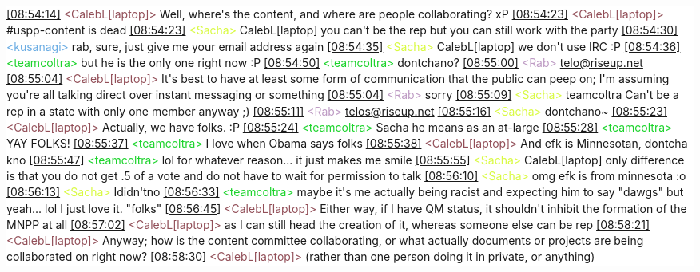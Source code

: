 <a href="#08:54:14" name="08:54:14" class="time">[08:54:14]</a> <span class="person" style="color:#924f58">&lt;CalebL[laptop]&gt;</span> Well, where's the content, and where are people collaborating? xP
<a href="#08:54:23" name="08:54:23" class="time">[08:54:23]</a> <span class="person" style="color:#924f58">&lt;CalebL[laptop]&gt;</span> #uspp-content is dead
<a href="#08:54:23" name="08:54:23" class="time">[08:54:23]</a> <span class="person" style="color:#d9fa42">&lt;Sacha&gt;</span> CalebL[laptop] you can't be the rep but you can still work with the party
<a href="#08:54:30" name="08:54:30" class="time">[08:54:30]</a> <span class="person" style="color:#6aace3">&lt;kusanagi&gt;</span> rab, sure, just give me your email address again
<a href="#08:54:35" name="08:54:35" class="time">[08:54:35]</a> <span class="person" style="color:#d9fa42">&lt;Sacha&gt;</span> CalebL[laptop] we don't use IRC :P
<a href="#08:54:36" name="08:54:36" class="time">[08:54:36]</a> <span class="person" style="color:#1bd32b">&lt;teamcoltra&gt;</span> but he is the only one right now :P
<a href="#08:54:50" name="08:54:50" class="time">[08:54:50]</a> <span class="person" style="color:#1bd32b">&lt;teamcoltra&gt;</span> dontchano?
<a href="#08:55:00" name="08:55:00" class="time">[08:55:00]</a> <span class="person" style="color:#be9bc4">&lt;Rab&gt;</span> telo@riseup.net
<a href="#08:55:04" name="08:55:04" class="time">[08:55:04]</a> <span class="person" style="color:#924f58">&lt;CalebL[laptop]&gt;</span> It's best to have at least some form of communication that the public can peep on; I'm assuming you're all talking direct over instant messaging or something
<a href="#08:55:04" name="08:55:04" class="time">[08:55:04]</a> <span class="person" style="color:#be9bc4">&lt;Rab&gt;</span> sorry
<a href="#08:55:09" name="08:55:09" class="time">[08:55:09]</a> <span class="person" style="color:#d9fa42">&lt;Sacha&gt;</span> teamcoltra Can't be a rep in a state with only one member anyway ;)
<a href="#08:55:11" name="08:55:11" class="time">[08:55:11]</a> <span class="person" style="color:#be9bc4">&lt;Rab&gt;</span> telos@riseup.net
<a href="#08:55:16" name="08:55:16" class="time">[08:55:16]</a> <span class="person" style="color:#d9fa42">&lt;Sacha&gt;</span> dontchano~
<a href="#08:55:23" name="08:55:23" class="time">[08:55:23]</a> <span class="person" style="color:#924f58">&lt;CalebL[laptop]&gt;</span> Actually, we have folks. :P
<a href="#08:55:24" name="08:55:24" class="time">[08:55:24]</a> <span class="person" style="color:#1bd32b">&lt;teamcoltra&gt;</span> Sacha he means as an at-large
<a href="#08:55:28" name="08:55:28" class="time">[08:55:28]</a> <span class="person" style="color:#1bd32b">&lt;teamcoltra&gt;</span> YAY FOLKS!
<a href="#08:55:37" name="08:55:37" class="time">[08:55:37]</a> <span class="person" style="color:#1bd32b">&lt;teamcoltra&gt;</span> I love when Obama says folks
<a href="#08:55:38" name="08:55:38" class="time">[08:55:38]</a> <span class="person" style="color:#924f58">&lt;CalebL[laptop]&gt;</span> And efk is Minnesotan, dontcha kno
<a href="#08:55:47" name="08:55:47" class="time">[08:55:47]</a> <span class="person" style="color:#1bd32b">&lt;teamcoltra&gt;</span> lol for whatever reason... it just makes me smile
<a href="#08:55:55" name="08:55:55" class="time">[08:55:55]</a> <span class="person" style="color:#d9fa42">&lt;Sacha&gt;</span> CalebL[laptop] only difference is that you do not get .5 of a vote and do not have to wait for permission to talk
<a href="#08:56:10" name="08:56:10" class="time">[08:56:10]</a> <span class="person" style="color:#d9fa42">&lt;Sacha&gt;</span> omg efk is from minnesota :o
<a href="#08:56:13" name="08:56:13" class="time">[08:56:13]</a> <span class="person" style="color:#d9fa42">&lt;Sacha&gt;</span> Ididn'tno
<a href="#08:56:33" name="08:56:33" class="time">[08:56:33]</a> <span class="person" style="color:#1bd32b">&lt;teamcoltra&gt;</span> maybe it's me actually being racist and expecting him to say "dawgs" but yeah... lol I just love it. "folks"
<a href="#08:56:45" name="08:56:45" class="time">[08:56:45]</a> <span class="person" style="color:#924f58">&lt;CalebL[laptop]&gt;</span> Either way, if I have QM status, it shouldn't inhibit the formation of the MNPP at all
<a href="#08:57:02" name="08:57:02" class="time">[08:57:02]</a> <span class="person" style="color:#924f58">&lt;CalebL[laptop]&gt;</span> as I can still head the creation of it, whereas someone else can be rep
<a href="#08:58:21" name="08:58:21" class="time">[08:58:21]</a> <span class="person" style="color:#924f58">&lt;CalebL[laptop]&gt;</span> Anyway; how is the content committee collaborating, or what actually documents or projects are being collaborated on right now?
<a href="#08:58:30" name="08:58:30" class="time">[08:58:30]</a> <span class="person" style="color:#924f58">&lt;CalebL[laptop]&gt;</span> (rather than one person doing it in private, or anything)
